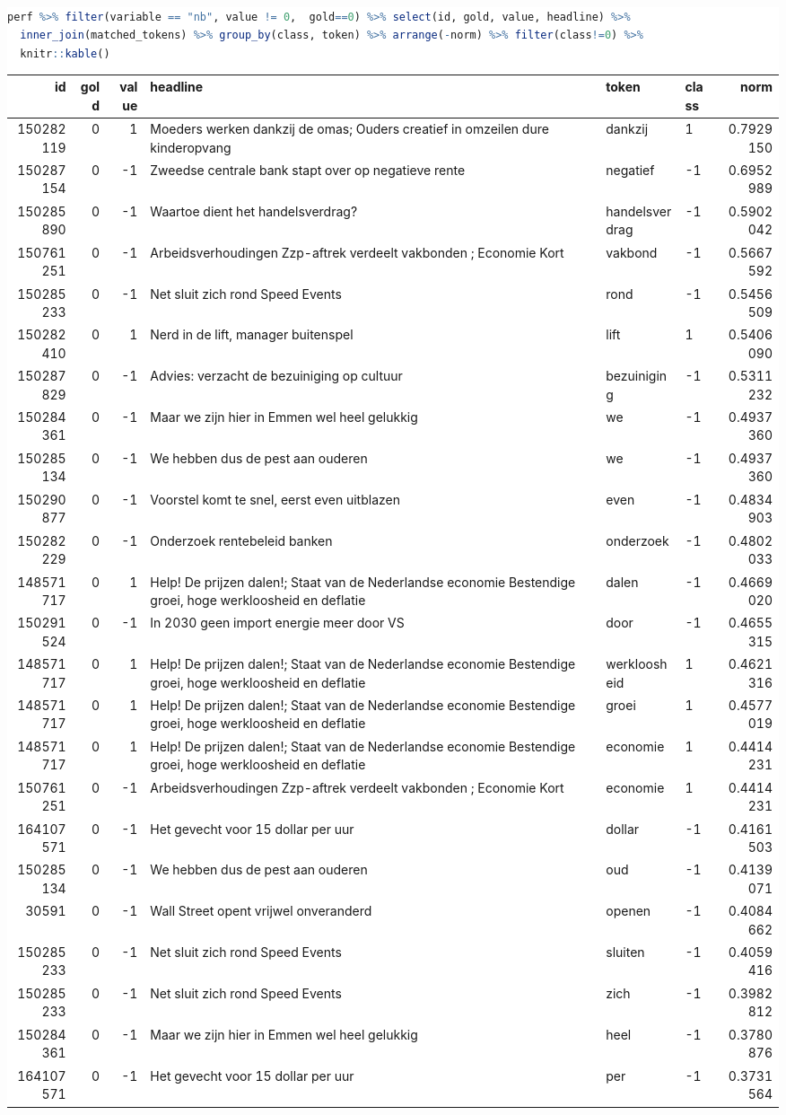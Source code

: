 ``` r
perf %>% filter(variable == "nb", value != 0,  gold==0) %>% select(id, gold, value, headline) %>% 
  inner_join(matched_tokens) %>% group_by(class, token) %>% arrange(-norm) %>% filter(class!=0) %>% 
  knitr::kable()
```

|        id | gold | value | headline                                                                                                     | token          | class |      norm |
| --------: | ---: | ----: | :----------------------------------------------------------------------------------------------------------- | :------------- | :---- | --------: |
| 150282119 |    0 |     1 | Moeders werken dankzij de omas; Ouders creatief in omzeilen dure kinderopvang                                | dankzij        | 1     | 0.7929150 |
| 150287154 |    0 |   \-1 | Zweedse centrale bank stapt over op negatieve rente                                                          | negatief       | \-1   | 0.6952989 |
| 150285890 |    0 |   \-1 | Waartoe dient het handelsverdrag?                                                                            | handelsverdrag | \-1   | 0.5902042 |
| 150761251 |    0 |   \-1 | Arbeidsverhoudingen Zzp-aftrek verdeelt vakbonden ; Economie Kort                                            | vakbond        | \-1   | 0.5667592 |
| 150285233 |    0 |   \-1 | Net sluit zich rond Speed Events                                                                             | rond           | \-1   | 0.5456509 |
| 150282410 |    0 |     1 | Nerd in de lift, manager buitenspel                                                                          | lift           | 1     | 0.5406090 |
| 150287829 |    0 |   \-1 | Advies: verzacht de bezuiniging op cultuur                                                                   | bezuiniging    | \-1   | 0.5311232 |
| 150284361 |    0 |   \-1 | Maar we zijn hier in Emmen wel heel gelukkig                                                                 | we             | \-1   | 0.4937360 |
| 150285134 |    0 |   \-1 | We hebben dus de pest aan ouderen                                                                            | we             | \-1   | 0.4937360 |
| 150290877 |    0 |   \-1 | Voorstel komt te snel, eerst even uitblazen                                                                  | even           | \-1   | 0.4834903 |
| 150282229 |    0 |   \-1 | Onderzoek rentebeleid banken                                                                                 | onderzoek      | \-1   | 0.4802033 |
| 148571717 |    0 |     1 | Help\! De prijzen dalen\!; Staat van de Nederlandse economie Bestendige groei, hoge werkloosheid en deflatie | dalen          | \-1   | 0.4669020 |
| 150291524 |    0 |   \-1 | In 2030 geen import energie meer door VS                                                                     | door           | \-1   | 0.4655315 |
| 148571717 |    0 |     1 | Help\! De prijzen dalen\!; Staat van de Nederlandse economie Bestendige groei, hoge werkloosheid en deflatie | werkloosheid   | 1     | 0.4621316 |
| 148571717 |    0 |     1 | Help\! De prijzen dalen\!; Staat van de Nederlandse economie Bestendige groei, hoge werkloosheid en deflatie | groei          | 1     | 0.4577019 |
| 148571717 |    0 |     1 | Help\! De prijzen dalen\!; Staat van de Nederlandse economie Bestendige groei, hoge werkloosheid en deflatie | economie       | 1     | 0.4414231 |
| 150761251 |    0 |   \-1 | Arbeidsverhoudingen Zzp-aftrek verdeelt vakbonden ; Economie Kort                                            | economie       | 1     | 0.4414231 |
| 164107571 |    0 |   \-1 | Het gevecht voor 15 dollar per uur                                                                           | dollar         | \-1   | 0.4161503 |
| 150285134 |    0 |   \-1 | We hebben dus de pest aan ouderen                                                                            | oud            | \-1   | 0.4139071 |
|     30591 |    0 |   \-1 | Wall Street opent vrijwel onveranderd                                                                        | openen         | \-1   | 0.4084662 |
| 150285233 |    0 |   \-1 | Net sluit zich rond Speed Events                                                                             | sluiten        | \-1   | 0.4059416 |
| 150285233 |    0 |   \-1 | Net sluit zich rond Speed Events                                                                             | zich           | \-1   | 0.3982812 |
| 150284361 |    0 |   \-1 | Maar we zijn hier in Emmen wel heel gelukkig                                                                 | heel           | \-1   | 0.3780876 |
| 164107571 |    0 |   \-1 | Het gevecht voor 15 dollar per uur                                                                           | per            | \-1   | 0.3731564 |
